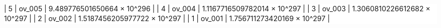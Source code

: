| 5 | ov_005 | 9.489776501650664 × 10^296 |
| 4 | ov_004 | 1.1167716509782014 × 10^297 |
| 3 | ov_003 | 1.3060810226612682 × 10^297 |
| 2 | ov_002 | 1.5187456205977722 × 10^297 |
| 1 | ov_001 | 1.756711273420169 × 10^297 |

